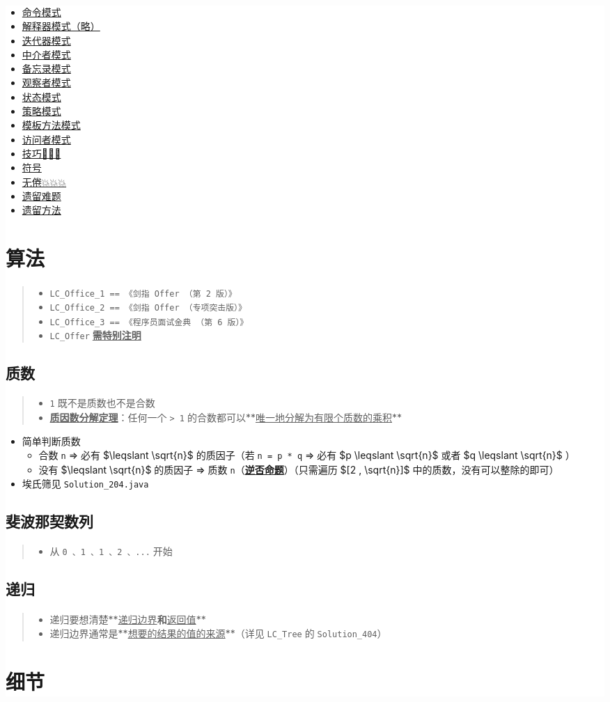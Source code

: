   * [命令模式](#命令模式)
  * [解释器模式（略）](#解释器模式)
  * [迭代器模式](#迭代器模式)
  * [中介者模式](#中介者模式)
  * [备忘录模式](#备忘录模式)
  * [观察者模式](#观察者模式)
  * [状态模式](#状态模式)
  * [策略模式](#策略模式)
  * [模板方法模式](#模板方法模式)
  * [访问者模式](#访问者模式)
* [技巧🔞🔞🔞](#技巧)
* [符号](#符号)
* [无倦💥💥💥](#无倦)
* [遗留难题](#遗留难题)
* [遗留方法](#遗留方法)




# 算法

> - `LC_Office_1 == 《剑指 Offer （第 2 版）》` 
> - `LC_Office_2 == 《剑指 Offer （专项突击版）》` 
> - `LC_Office_3 == 《程序员面试金典 （第 6 版）》` 
> - `LC_Offer` **<u>需特别注明</u>** 



## 质数

> - `1` 既不是质数也不是合数
> - **<u>质因数分解定理</u>**：任何一个 `> 1` 的合数都可以**<u>唯一地分解为有限个质数的乘积</u>** 

- 简单判断质数
  - 合数 `n` $\Rightarrow$ 必有 $\leqslant \sqrt{n}$ 的质因子（若 `n = p * q` $\Rightarrow$ 必有 $p \leqslant \sqrt{n}$ 或者 $q \leqslant \sqrt{n}$ ）
  - 没有 $\leqslant \sqrt{n}$ 的质因子 $\Rightarrow$ 质数 `n`（**<u>逆否命题</u>**）（只需遍历 $[2 , \sqrt{n}]$ 中的质数，没有可以整除的即可）
- 埃氏筛见 `Solution_204.java` 



## 斐波那契数列

> - 从 `0 、1 、1 、2 、...` 开始



## 递归

> - 递归要想清楚**<u>递归边界</u>**和**<u>返回值</u>** 
> - 递归边界通常是**<u>想要的结果的值的来源</u>**（详见 `LC_Tree` 的 `Solution_404`）



# 细节
